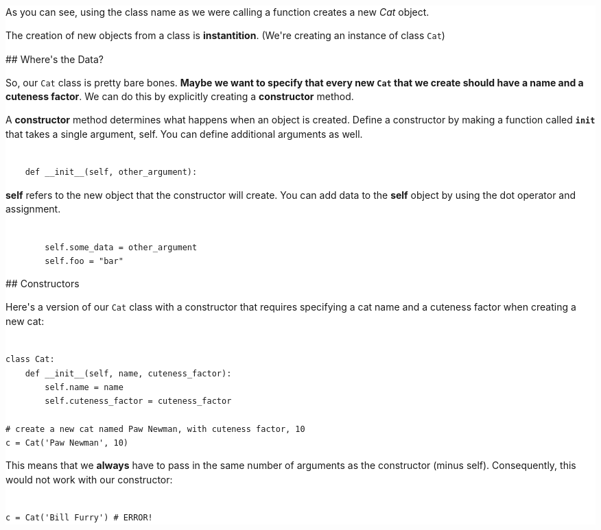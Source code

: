 As you can see, using the class name as we were calling a function creates a new _Cat_ object.

The creation of new objects from a class is __instantition__. (We're creating an instance of class <code>Cat</code>)
</section>

<section markdown="block">
## Where's the Data? 

So, our <code>Cat</code> class is pretty bare bones. __Maybe we want to specify that every new <code>Cat</code> that we create should have a name and a cuteness factor__. We can do this by explicitly creating a __constructor__ method.

A __constructor__ method determines what happens when an object is created. Define a constructor by making a function called <code>__init__</code> that takes a single argument, self. You can define additional arguments as well.

<pre><code data-trim contenteditable>
&nbsp;   def __init__(self, other_argument):
</code></pre>

__self__ refers to the new object that the constructor will create. You can add data to the __self__ object by using the dot operator and assignment.

<pre><code data-trim contenteditable>
&nbsp;       self.some_data = other_argument
        self.foo = "bar"
</code></pre>
</section>

<section markdown="block">
## Constructors

Here's a version of our <code>Cat</code> class with a constructor that requires specifying a cat name and a cuteness factor when creating a new cat:

<pre><code data-trim contenteditable>
class Cat:
    def __init__(self, name, cuteness_factor):
        self.name = name
        self.cuteness_factor = cuteness_factor

# create a new cat named Paw Newman, with cuteness factor, 10
c = Cat('Paw Newman', 10)
</code></pre>

This means that we __always__ have to pass in the same number of arguments as the constructor (minus self). Consequently, this would not work with our constructor:

<pre><code data-trim contenteditable>
c = Cat('Bill Furry') # ERROR!
</code></pre>
